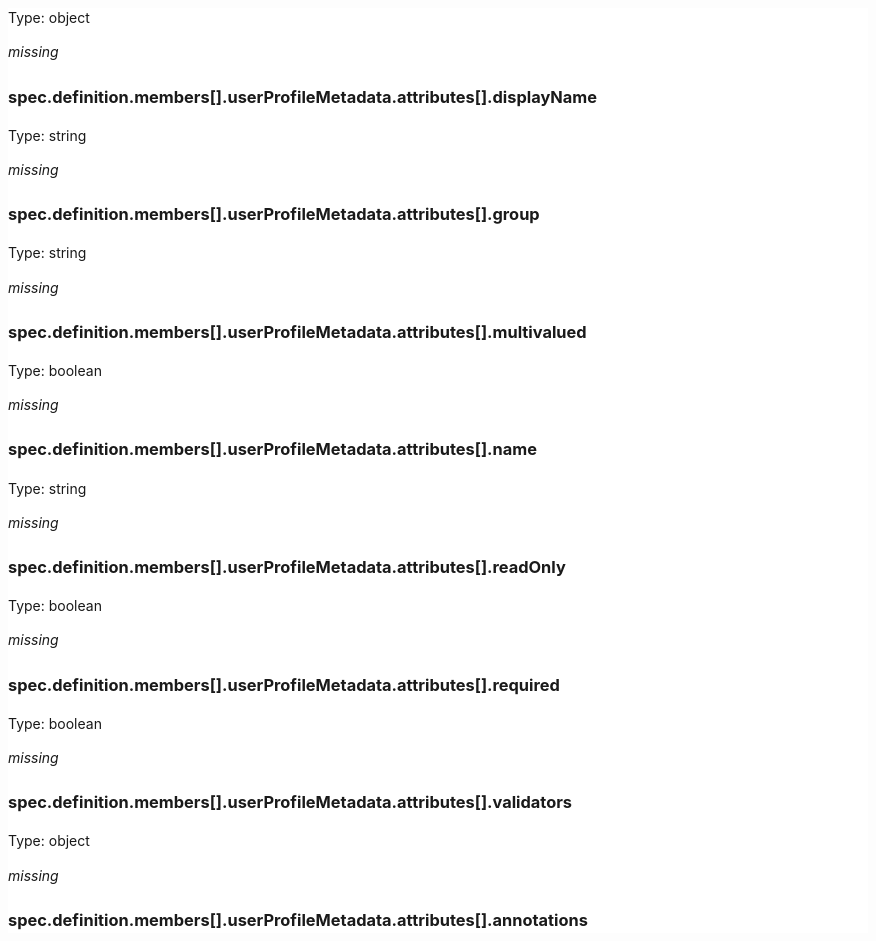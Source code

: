 Type: object

*missing*

### spec.definition.members[].userProfileMetadata.attributes[].displayName

Type: string

*missing*

### spec.definition.members[].userProfileMetadata.attributes[].group

Type: string

*missing*

### spec.definition.members[].userProfileMetadata.attributes[].multivalued

Type: boolean

*missing*

### spec.definition.members[].userProfileMetadata.attributes[].name

Type: string

*missing*

### spec.definition.members[].userProfileMetadata.attributes[].readOnly

Type: boolean

*missing*

### spec.definition.members[].userProfileMetadata.attributes[].required

Type: boolean

*missing*

### spec.definition.members[].userProfileMetadata.attributes[].validators

Type: object

*missing*

### spec.definition.members[].userProfileMetadata.attributes[].annotations
